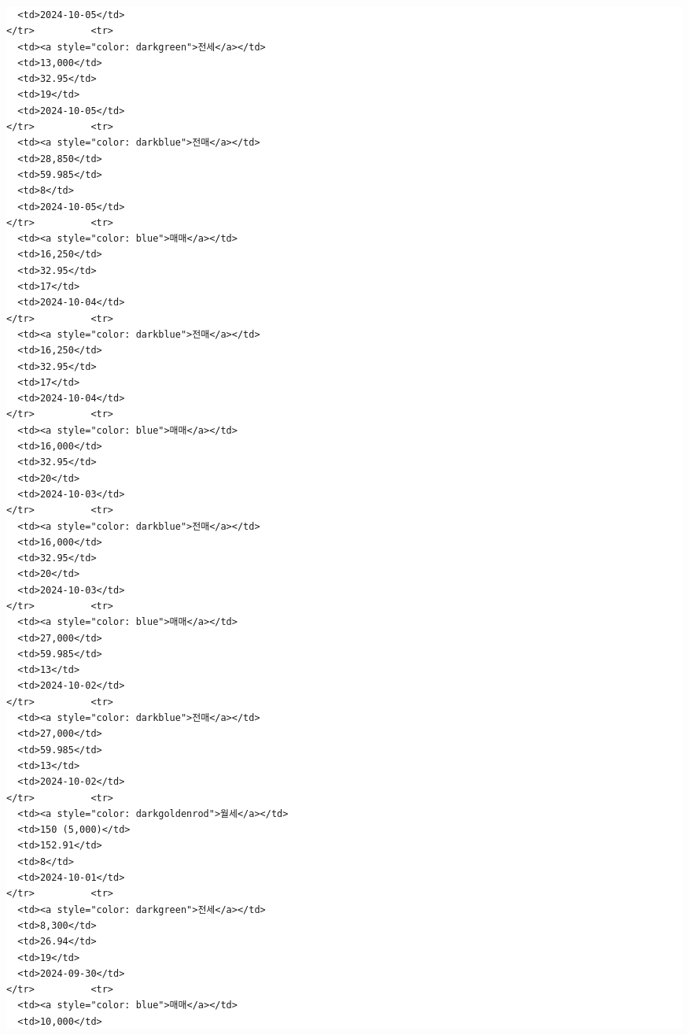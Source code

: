       <td>2024-10-05</td>
    </tr>          <tr>
      <td><a style="color: darkgreen">전세</a></td>
      <td>13,000</td>
      <td>32.95</td>
      <td>19</td>
      <td>2024-10-05</td>
    </tr>          <tr>
      <td><a style="color: darkblue">전매</a></td>
      <td>28,850</td>
      <td>59.985</td>
      <td>8</td>
      <td>2024-10-05</td>
    </tr>          <tr>
      <td><a style="color: blue">매매</a></td>
      <td>16,250</td>
      <td>32.95</td>
      <td>17</td>
      <td>2024-10-04</td>
    </tr>          <tr>
      <td><a style="color: darkblue">전매</a></td>
      <td>16,250</td>
      <td>32.95</td>
      <td>17</td>
      <td>2024-10-04</td>
    </tr>          <tr>
      <td><a style="color: blue">매매</a></td>
      <td>16,000</td>
      <td>32.95</td>
      <td>20</td>
      <td>2024-10-03</td>
    </tr>          <tr>
      <td><a style="color: darkblue">전매</a></td>
      <td>16,000</td>
      <td>32.95</td>
      <td>20</td>
      <td>2024-10-03</td>
    </tr>          <tr>
      <td><a style="color: blue">매매</a></td>
      <td>27,000</td>
      <td>59.985</td>
      <td>13</td>
      <td>2024-10-02</td>
    </tr>          <tr>
      <td><a style="color: darkblue">전매</a></td>
      <td>27,000</td>
      <td>59.985</td>
      <td>13</td>
      <td>2024-10-02</td>
    </tr>          <tr>
      <td><a style="color: darkgoldenrod">월세</a></td>
      <td>150 (5,000)</td>
      <td>152.91</td>
      <td>8</td>
      <td>2024-10-01</td>
    </tr>          <tr>
      <td><a style="color: darkgreen">전세</a></td>
      <td>8,300</td>
      <td>26.94</td>
      <td>19</td>
      <td>2024-09-30</td>
    </tr>          <tr>
      <td><a style="color: blue">매매</a></td>
      <td>10,000</td>